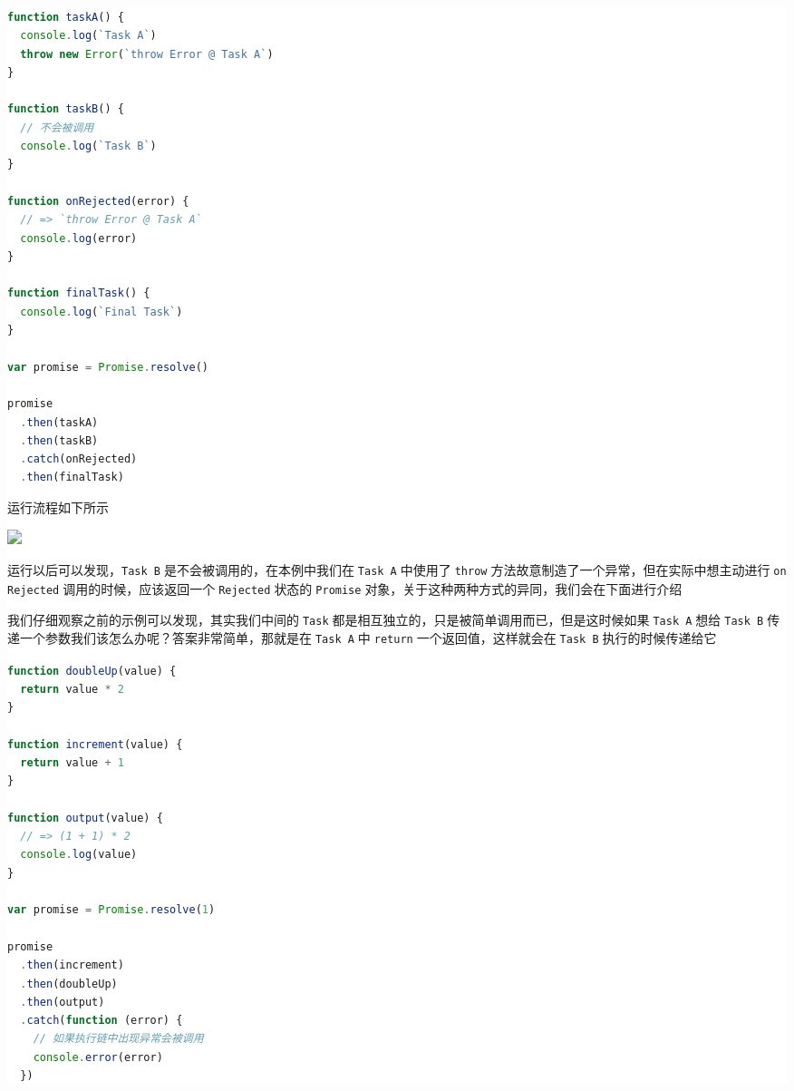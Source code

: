 ```js
function taskA() {
  console.log(`Task A`)
  throw new Error(`throw Error @ Task A`)
}

function taskB() {
  // 不会被调用
  console.log(`Task B`)
}

function onRejected(error) {
  // => `throw Error @ Task A`
  console.log(error)
}

function finalTask() {
  console.log(`Final Task`)
}

var promise = Promise.resolve()

promise
  .then(taskA)
  .then(taskB)
  .catch(onRejected)
  .then(finalTask)
```

运行流程如下所示

![](https://raw.githubusercontent.com/heptaluan/blog-backups/master/cdn/js/26-02.png)

运行以后可以发现，`Task B` 是不会被调用的，在本例中我们在 `Task A` 中使用了 `throw` 方法故意制造了一个异常，但在实际中想主动进行 `onRejected` 调用的时候，应该返回一个 `Rejected` 状态的 `Promise` 对象，关于这种两种方式的异同，我们会在下面进行介绍

我们仔细观察之前的示例可以发现，其实我们中间的 `Task` 都是相互独立的，只是被简单调用而已，但是这时候如果 `Task A` 想给 `Task B` 传递一个参数我们该怎么办呢？答案非常简单，那就是在 `Task A` 中 `return` 一个返回值，这样就会在 `Task B` 执行的时候传递给它

```js
function doubleUp(value) {
  return value * 2
}

function increment(value) {
  return value + 1
}

function output(value) {
  // => (1 + 1) * 2
  console.log(value)
}

var promise = Promise.resolve(1)

promise
  .then(increment)
  .then(doubleUp)
  .then(output)
  .catch(function (error) {
    // 如果执行链中出现异常会被调用
    console.error(error)
  })
```
